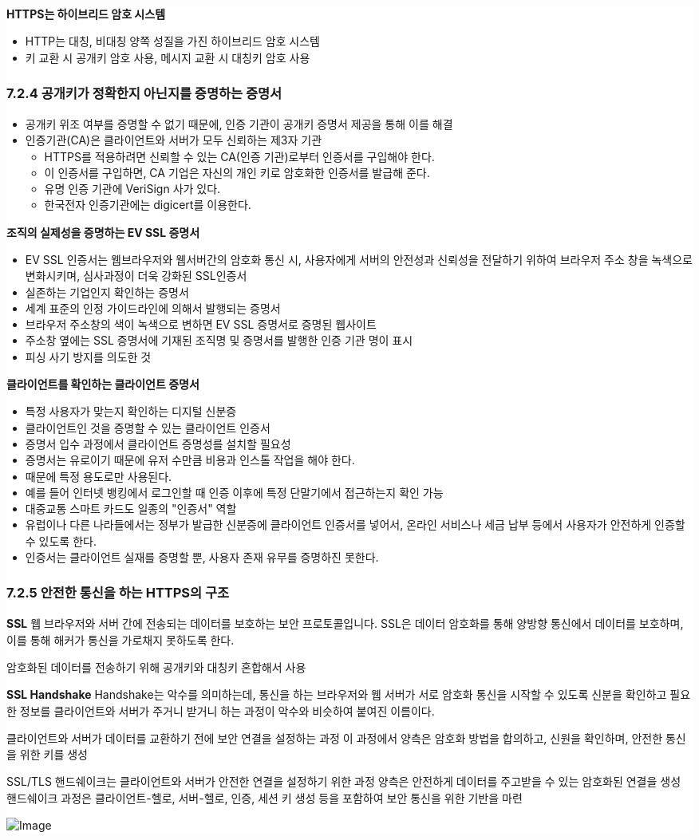 **HTTPS는 하이브리드 암호 시스템**
- HTTP는 대칭, 비대칭 양쪽 성질을 가진 하이브리드 암호 시스템
- 키 교환 시 공개키 암호 사용, 메시지 교환 시 대칭키 암호 사용

### 7.2.4 공개키가 정확한지 아닌지를 증명하는 증명서
- 공개키 위조 여부를 증명할 수 없기 때문에, 인증 기관이 공개키 증명서 제공을 통해 이를 해결
- 인증기관(CA)은 클라이언트와 서버가 모두 신뢰하는 제3자 기관
    - HTTPS를 적용하려면 신뢰할 수 있는 CA(인증 기관)로부터 인증서를 구입해야 한다.
    - 이 인증서를 구입하면, CA 기업은 자신의 개인 키로 암호화한 인증서를 발급해 준다.
    - 유명 인증 기관에 VeriSign 사가 있다.
    - 한국전자 인증기관에는 digicert를 이용한다.

**조직의 실제성을 증명하는 EV SSL 증명서**
- EV SSL 인증서는 웹브라우저와 웹서버간의 암호화 통신 시, 사용자에게 서버의 안전성과 신뢰성을 전달하기 위하여 브라우저 주소 창을 녹색으로 변화시키며, 심사과정이 더욱 강화된 SSL인증서
- 실존하는 기업인지 확인하는 증명서
- 세계 표준의 인정 가이드라인에 의해서 발행되는 증명서
- 브라우저 주소창의 색이 녹색으로 변하면 EV SSL 증명서로 증명된 웹사이트
- 주소창 옆에는 SSL 증명서에 기재된 조직명 및 증명서를 발행한 인증 기관 명이 표시
- 피싱 사기 방지를 의도한 것

**클라이언트를 확인하는 클라이언트 증명서**
- 특정 사용자가 맞는지 확인하는 디지털 신분증
- 클라이언트인 것을 증명할 수 있는 클라이언트 인증서
- 증명서 입수 과정에서 클라이언트 증명성를 설치할 필요성
- 증명서는 유로이기 때문에 유저 수만큼 비용과 인스톨 작업을 해야 한다.
- 때문에 특정 용도로만 사용된다.
- 예를 들어 인터넷 뱅킹에서 로그인할 때 인증 이후에 특정 단말기에서 접근하는지 확인 가능
- 대중교통 스마트 카드도 일종의 "인증서" 역할
- 유럽이나 다른 나라들에서는 정부가 발급한 신분증에 클라이언트 인증서를 넣어서, 온라인 서비스나 세금 납부 등에서 사용자가 안전하게 인증할 수 있도록 한다.
- 인증서는 클라이언트 실재를 증명할 뿐, 사용자 존재 유무를 증명하진 못한다.

### 7.2.5 안전한 통신을 하는 HTTPS의 구조

**SSL**
웹 브라우저와 서버 간에 전송되는 데이터를 보호하는 보안 프로토콜입니다. SSL은 데이터 암호화를 통해 양방향 통신에서 데이터를 보호하며, 이를 통해 해커가 통신을 가로채지 못하도록 한다.

암호화된 데이터를 전송하기 위해 공개키와 대칭키 혼합해서 사용

**SSL Handshake**
Handshake는 악수를 의미하는데, 통신을 하는 브라우저와 웹 서버가 서로 암호화 통신을 시작할 수 있도록 신분을 확인하고 필요한 정보를 클라이언트와 서버가 주거니 받거니 하는 과정이 악수와 비슷하여 붙여진 이름이다.

클라이언트와 서버가 데이터를 교환하기 전에 보안 연결을 설정하는 과정
이 과정에서 양측은 암호화 방법을 합의하고, 신원을 확인하며, 안전한 통신을 위한 키를 생성

SSL/TLS 핸드쉐이크는 클라이언트와 서버가 안전한 연결을 설정하기 위한 과정
양측은 안전하게 데이터를 주고받을 수 있는 암호화된 연결을 생성
핸드쉐이크 과정은 클라이언트-헬로, 서버-헬로, 인증, 세션 키 생성 등을 포함하여 보안 통신을 위한 기반을 마련

![Image](https://github.com/user-attachments/assets/dee3305f-a964-4d5e-88d8-b336a81190be)  


